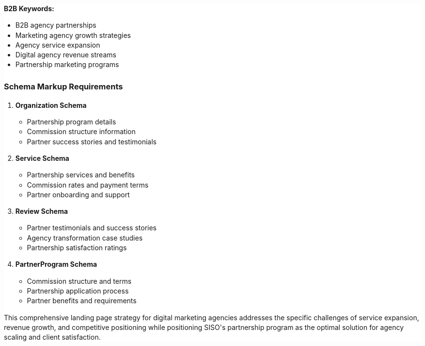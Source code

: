 **B2B Keywords:**
- B2B agency partnerships
- Marketing agency growth strategies
- Agency service expansion
- Digital agency revenue streams
- Partnership marketing programs

### Schema Markup Requirements

1. **Organization Schema**
   - Partnership program details
   - Commission structure information
   - Partner success stories and testimonials

2. **Service Schema**
   - Partnership services and benefits
   - Commission rates and payment terms
   - Partner onboarding and support

3. **Review Schema**
   - Partner testimonials and success stories
   - Agency transformation case studies
   - Partnership satisfaction ratings

4. **PartnerProgram Schema**
   - Commission structure and terms
   - Partnership application process
   - Partner benefits and requirements

This comprehensive landing page strategy for digital marketing agencies addresses the specific challenges of service expansion, revenue growth, and competitive positioning while positioning SISO's partnership program as the optimal solution for agency scaling and client satisfaction.